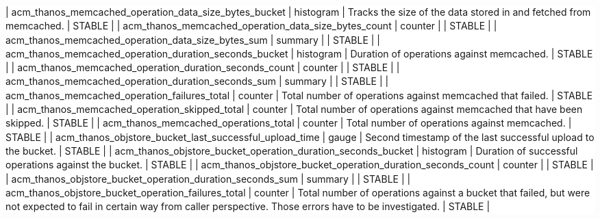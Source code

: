| acm_thanos_memcached_operation_data_size_bytes_bucket                         | histogram   | Tracks the size of the data stored in and fetched from memcached.                                                                                                                                                                                                                                                      | STABLE |
| acm_thanos_memcached_operation_data_size_bytes_count                          | counter     |                                                                                                                                                                                                                                                                                                                        | STABLE |
| acm_thanos_memcached_operation_data_size_bytes_sum                            | summary     |                                                                                                                                                                                                                                                                                                                        | STABLE |
| acm_thanos_memcached_operation_duration_seconds_bucket                        | histogram   | Duration of operations against memcached.                                                                                                                                                                                                                                                                              | STABLE |
| acm_thanos_memcached_operation_duration_seconds_count                         | counter     |                                                                                                                                                                                                                                                                                                                        | STABLE |
| acm_thanos_memcached_operation_duration_seconds_sum                           | summary     |                                                                                                                                                                                                                                                                                                                        | STABLE |
| acm_thanos_memcached_operation_failures_total                                 | counter     | Total number of operations against memcached that failed.                                                                                                                                                                                                                                                              | STABLE |
| acm_thanos_memcached_operation_skipped_total                                  | counter     | Total number of operations against memcached that have been skipped.                                                                                                                                                                                                                                                   | STABLE |
| acm_thanos_memcached_operations_total                                         | counter     | Total number of operations against memcached.                                                                                                                                                                                                                                                                          | STABLE |
| acm_thanos_objstore_bucket_last_successful_upload_time                        | gauge       | Second timestamp of the last successful upload to the bucket.                                                                                                                                                                                                                                                          | STABLE |
| acm_thanos_objstore_bucket_operation_duration_seconds_bucket                  | histogram   | Duration of successful operations against the bucket.                                                                                                                                                                                                                                                                  | STABLE |
| acm_thanos_objstore_bucket_operation_duration_seconds_count                   | counter     |                                                                                                                                                                                                                                                                                                                        | STABLE |
| acm_thanos_objstore_bucket_operation_duration_seconds_sum                     | summary     |                                                                                                                                                                                                                                                                                                                        | STABLE |
| acm_thanos_objstore_bucket_operation_failures_total                           | counter     | Total number of operations against a bucket that failed, but were not expected to fail in certain way from caller perspective. Those errors have to be investigated.                                                                                                                                                   | STABLE |